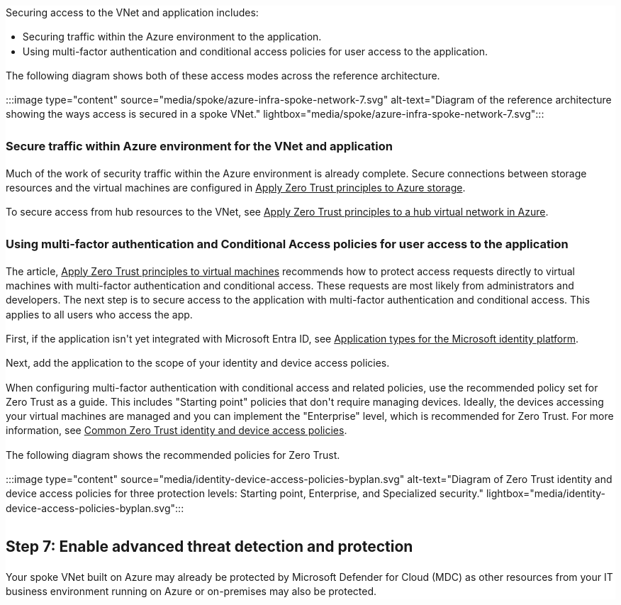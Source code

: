 Securing access to the VNet and application includes:

- Securing traffic within the Azure environment to the application.
- Using multi-factor authentication and conditional access policies for user access to the application.

The following diagram shows both of these access modes across the reference architecture.

:::image type="content" source="media/spoke/azure-infra-spoke-network-7.svg" alt-text="Diagram of the reference architecture showing the ways access is secured in a spoke VNet." lightbox="media/spoke/azure-infra-spoke-network-7.svg":::

### Secure traffic within Azure environment for the VNet and application

Much of the work of security traffic within the Azure environment is already complete. Secure connections between storage resources and the virtual machines are configured in [Apply Zero Trust principles to Azure storage](azure-infrastructure-storage.md).

To secure access from hub resources to the VNet, see [Apply Zero Trust principles to a hub virtual network in Azure](azure-infrastructure-networking.md).

### Using multi-factor authentication and Conditional Access policies for user access to the application

The article, [Apply Zero Trust principles to virtual machines](azure-infrastructure-virtual-machines.md) recommends how to protect access requests directly to virtual machines with multi-factor authentication and conditional access. These requests are most likely from administrators and developers. The next step is to secure access to the application with multi-factor authentication and conditional access. This applies to all users who access the app.

First, if the application isn't yet integrated with Microsoft Entra ID, see [Application types for the Microsoft identity platform](/azure/active-directory/develop/v2-app-types#daemons-and-server-side-apps).

Next, add the application to the scope of your identity and device access policies.

When configuring multi-factor authentication with conditional access and related policies, use the recommended policy set for Zero Trust as a guide. This includes "Starting point" policies that don't require managing devices. Ideally, the devices accessing your virtual machines are managed and you can implement the "Enterprise" level, which is recommended for Zero Trust. For more information, see [Common Zero Trust identity and device access policies](/microsoft-365/security/office-365-security/identity-access-policies).

The following diagram shows the recommended policies for Zero Trust.

:::image type="content" source="media/identity-device-access-policies-byplan.svg" alt-text="Diagram of Zero Trust identity and device access policies for three protection levels: Starting point, Enterprise, and Specialized security." lightbox="media/identity-device-access-policies-byplan.svg":::

## Step 7: Enable advanced threat detection and protection

Your spoke VNet built on Azure may already be protected by Microsoft Defender for Cloud (MDC) as other resources from your IT business environment running on Azure or on-premises may also be protected.
